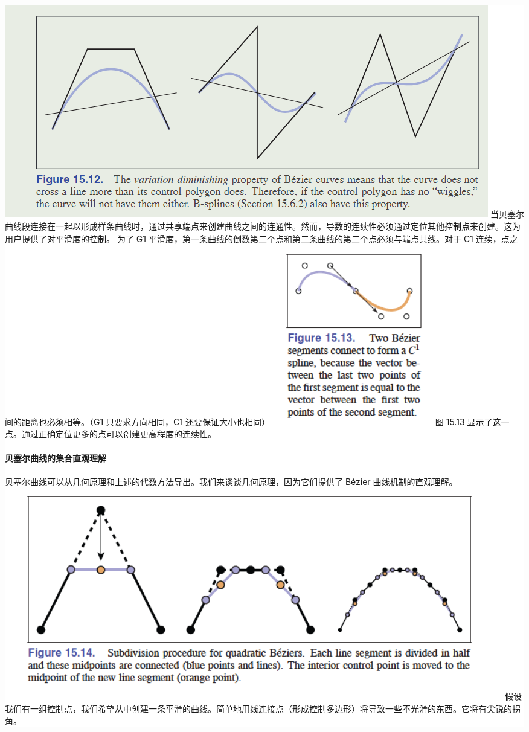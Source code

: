 ![](pic/Pasted%20image%2020240401213543.png)
当贝塞尔曲线段连接在一起以形成样条曲线时，通过共享端点来创建曲线之间的连通性。然而，导数的连续性必须通过定位其他控制点来创建。这为用户提供了对平滑度的控制。
为了 G1 平滑度，第一条曲线的倒数第二个点和第二条曲线的第二个点必须与端点共线。对于 C1 连续，点之间的距离也必须相等。（G1 只要求方向相同，C1 还要保证大小也相同）
![](pic/Pasted%20image%2020240401214420.png)
图 15.13 显示了这一点。通过正确定位更多的点可以创建更高程度的连续性。

#### 贝塞尔曲线的集合直观理解

贝塞尔曲线可以从几何原理和上述的代数方法导出。我们来谈谈几何原理，因为它们提供了 Bézier 曲线机制的直观理解。
![](pic/Pasted%20image%2020240402094603.png)
假设我们有一组控制点，我们希望从中创建一条平滑的曲线。简单地用线连接点（形成控制多边形）将导致一些不光滑的东西。它将有尖锐的拐角。